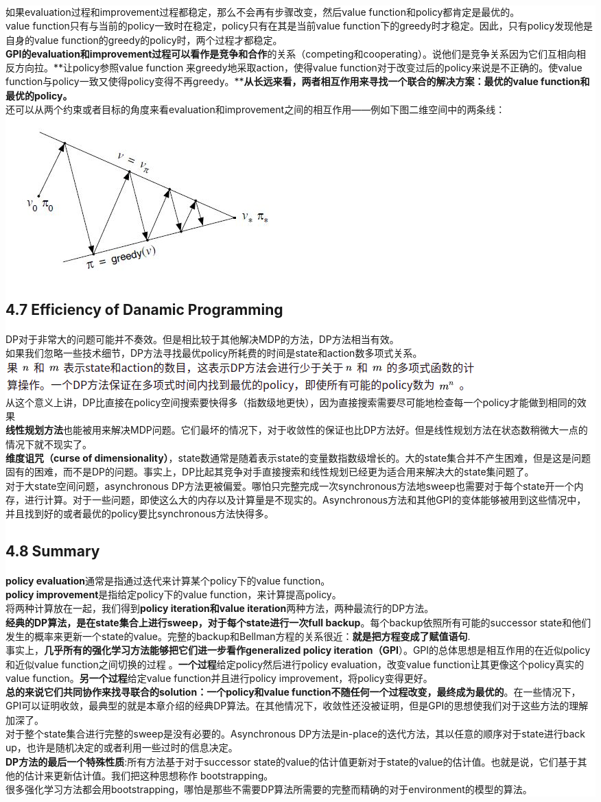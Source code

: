 如果evaluation过程和improvement过程都稳定，那么不会再有步骤改变，然后value function和policy都肯定是最优的。  
value function只有与当前的policy一致时在稳定，policy只有在其是当前value function下的greedy时才稳定。因此，只有policy发现他是自身的value function的greedy的policy时，两个过程才都稳定。   
**GPI的evaluation和improvement过程可以看作是竞争和合作**的关系（competing和cooperating）。说他们是竞争关系因为它们互相向相反方向拉。**让policy参照value function 来greedy地采取action，使得value function对于改变过后的policy来说是不正确的。使value function与policy一致又使得policy变得不再greedy。****从长远来看，两者相互作用来寻找一个联合的解决方案：最优的value function和最优的policy。**  
还可以从两个约束或者目标的角度来看evaluation和improvement之间的相互作用——例如下图二维空间中的两条线：  
![21](https://github.com/HTL2018/reinforcement_learning/blob/master/reinforcement_learning_an_introduction/image/Chapter_4/21.jpg)   
## 4.7 Efficiency of Danamic Programming
DP对于非常大的问题可能并不奏效。但是相比较于其他解决MDP的方法，DP方法相当有效。  
如果我们忽略一些技术细节，DP方法寻找最优policy所耗费的时间是state和action数多项式关系。  
![22](https://github.com/HTL2018/reinforcement_learning/blob/master/reinforcement_learning_an_introduction/image/Chapter_4/22.png)   
从这个意义上讲，DP比直接在policy空间搜索要快得多（指数级地更快），因为直接搜索需要尽可能地检查每一个policy才能做到相同的效果  
**线性规划方法**也能被用来解决MDP问题。它们最坏的情况下，对于收敛性的保证也比DP方法好。但是线性规划方法在状态数稍微大一点的情况下就不现实了。   
**维度诅咒（curse of dimensionality）**，state数通常是随着表示state的变量数指数级增长的。大的state集合并不产生困难，但是这是问题固有的困难，而不是DP的问题。事实上，DP比起其竞争对手直接搜索和线性规划已经更为适合用来解决大的state集问题了。  
对于大state空间问题，asynchronous DP方法更被偏爱。哪怕只完整完成一次synchronous方法地sweep也需要对于每个state开一个内存，进行计算。对于一些问题，即使这么大的内存以及计算量是不现实的。Asynchronous方法和其他GPI的变体能够被用到这些情况中，并且找到好的或者最优的policy要比synchronous方法快得多。  
## 4.8 Summary
**policy evaluation**通常是指通过迭代来计算某个policy下的value function。  
**policy improvement**是指给定policy下的value function，来计算提高policy。  
将两种计算放在一起，我们得到**policy iteration和value iteration**两种方法，两种最流行的DP方法。  
**经典的DP算法，是在state集合上进行sweep，对于每个state进行一次full backup**。每个backup依照所有可能的successor state和他们发生的概率来更新一个state的value。完整的backup和Bellman方程的关系很近：**就是把方程变成了赋值语句**.   
事实上，**几乎所有的强化学习方法能够把它们进一步看作generalized policy iteration（GPI**）。GPI的总体思想是相互作用的在近似policy和近似value function之间切换的过程 。**一个过程**给定policy然后进行policy evaluation，改变value function让其更像这个policy真实的value function。**另一个过程**给定value function并且进行policy improvement，将policy变得更好。   
**总的来说它们共同协作来找寻联合的solution：一个policy和value function不随任何一个过程改变，最终成为最优的**。在一些情况下，GPI可以证明收敛，最典型的就是本章介绍的经典DP算法。在其他情况下，收敛性还没被证明，但是GPI的思想使我们对于这些方法的理解加深了。   
对于整个state集合进行完整的sweep是没有必要的。Asynchronous DP方法是in-place的迭代方法，其以任意的顺序对于state进行back up，也许是随机决定的或者利用一些过时的信息决定。   
**DP方法的最后一个特殊性质**:所有方法基于对于successor state的value的估计值更新对于state的value的估计值。也就是说，它们基于其他的估计来更新估计值。我们把这种思想称作 bootstrapping。  
很多强化学习方法都会用bootstrapping，哪怕是那些不需要DP算法所需要的完整而精确的对于environment的模型的算法。  
